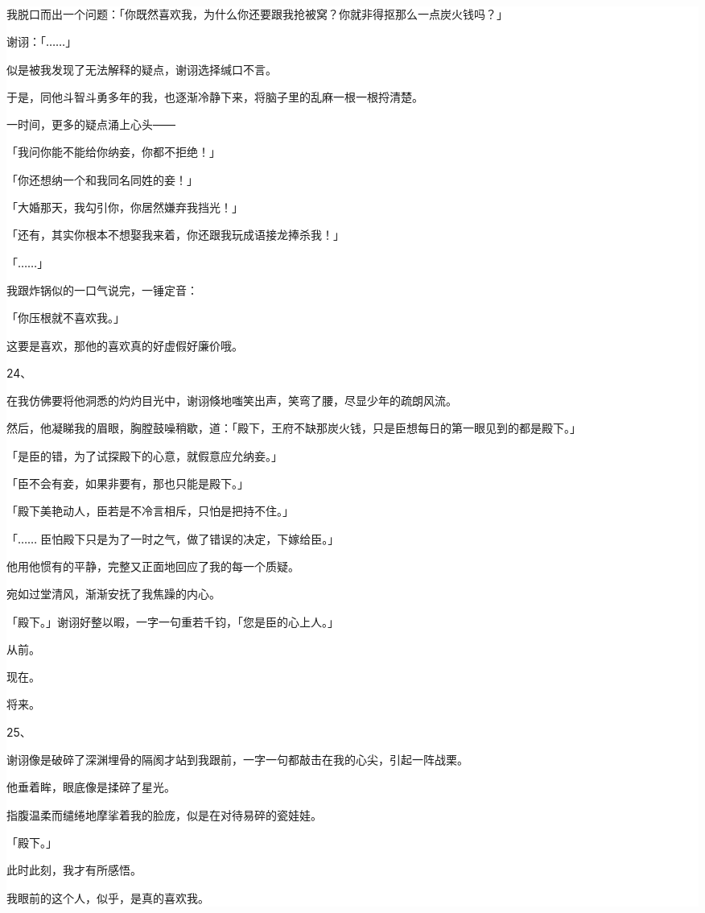 我脱口而出一个问题：「你既然喜欢我，为什么你还要跟我抢被窝？你就非得抠那么一点炭火钱吗？」

谢诩：「……」

似是被我发现了无法解释的疑点，谢诩选择缄口不言。

于是，同他斗智斗勇多年的我，也逐渐冷静下来，将脑子里的乱麻一根一根捋清楚。

一时间，更多的疑点涌上心头——

「我问你能不能给你纳妾，你都不拒绝！」

「你还想纳一个和我同名同姓的妾！」

「大婚那天，我勾引你，你居然嫌弃我挡光！」

「还有，其实你根本不想娶我来着，你还跟我玩成语接龙捧杀我！」

「……」

我跟炸锅似的一口气说完，一锤定音：

「你压根就不喜欢我。」

这要是喜欢，那他的喜欢真的好虚假好廉价哦。

24、

在我仿佛要将他洞悉的灼灼目光中，谢诩倏地嗤笑出声，笑弯了腰，尽显少年的疏朗风流。

然后，他凝睇我的眉眼，胸膛鼓噪稍歇，道：「殿下，王府不缺那炭火钱，只是臣想每日的第一眼见到的都是殿下。」

「是臣的错，为了试探殿下的心意，就假意应允纳妾。」

「臣不会有妾，如果非要有，那也只能是殿下。」

「殿下美艳动人，臣若是不冷言相斥，只怕是把持不住。」

「…… 臣怕殿下只是为了一时之气，做了错误的决定，下嫁给臣。」

他用他惯有的平静，完整又正面地回应了我的每一个质疑。

宛如过堂清风，渐渐安抚了我焦躁的内心。

「殿下。」谢诩好整以暇，一字一句重若千钧，「您是臣的心上人。」

从前。

现在。

将来。

25、

谢诩像是破碎了深渊埋骨的隔阂才站到我跟前，一字一句都敲击在我的心尖，引起一阵战栗。

他垂着眸，眼底像是揉碎了星光。

指腹温柔而缱绻地摩挲着我的脸庞，似是在对待易碎的瓷娃娃。

「殿下。」

此时此刻，我才有所感悟。

我眼前的这个人，似乎，是真的喜欢我。
